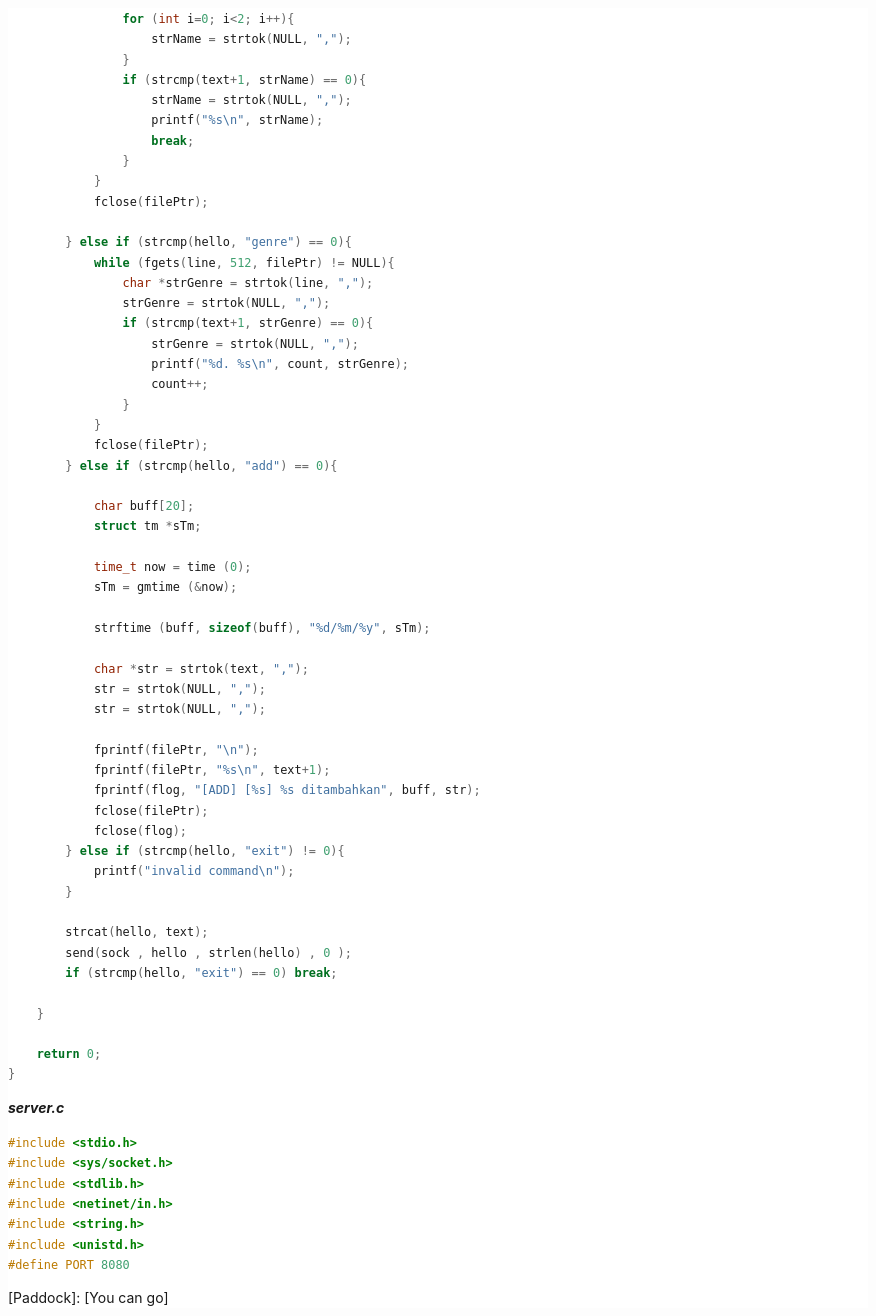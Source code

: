 ```c
                for (int i=0; i<2; i++){
                    strName = strtok(NULL, ",");
                }
                if (strcmp(text+1, strName) == 0){
                    strName = strtok(NULL, ",");
                    printf("%s\n", strName);
                    break;
                }
            }
            fclose(filePtr);

        } else if (strcmp(hello, "genre") == 0){
            while (fgets(line, 512, filePtr) != NULL){
                char *strGenre = strtok(line, ",");
                strGenre = strtok(NULL, ",");
                if (strcmp(text+1, strGenre) == 0){
                    strGenre = strtok(NULL, ",");
                    printf("%d. %s\n", count, strGenre);
                    count++;
                }
            }
            fclose(filePtr);
        } else if (strcmp(hello, "add") == 0){
            
            char buff[20];
            struct tm *sTm;

            time_t now = time (0);
            sTm = gmtime (&now);

            strftime (buff, sizeof(buff), "%d/%m/%y", sTm);

            char *str = strtok(text, ",");
            str = strtok(NULL, ",");
            str = strtok(NULL, ",");

            fprintf(filePtr, "\n");
            fprintf(filePtr, "%s\n", text+1);
            fprintf(flog, "[ADD] [%s] %s ditambahkan", buff, str);
            fclose(filePtr);
            fclose(flog);
        } else if (strcmp(hello, "exit") != 0){
            printf("invalid command\n");
        }

        strcat(hello, text);
        send(sock , hello , strlen(hello) , 0 );
        if (strcmp(hello, "exit") == 0) break;
        
    }
    
    return 0;
}
```
***server.c***
```c
#include <stdio.h>
#include <sys/socket.h>
#include <stdlib.h>
#include <netinet/in.h>
#include <string.h>
#include <unistd.h>
#define PORT 8080
```

[Paddock]: [You can go]